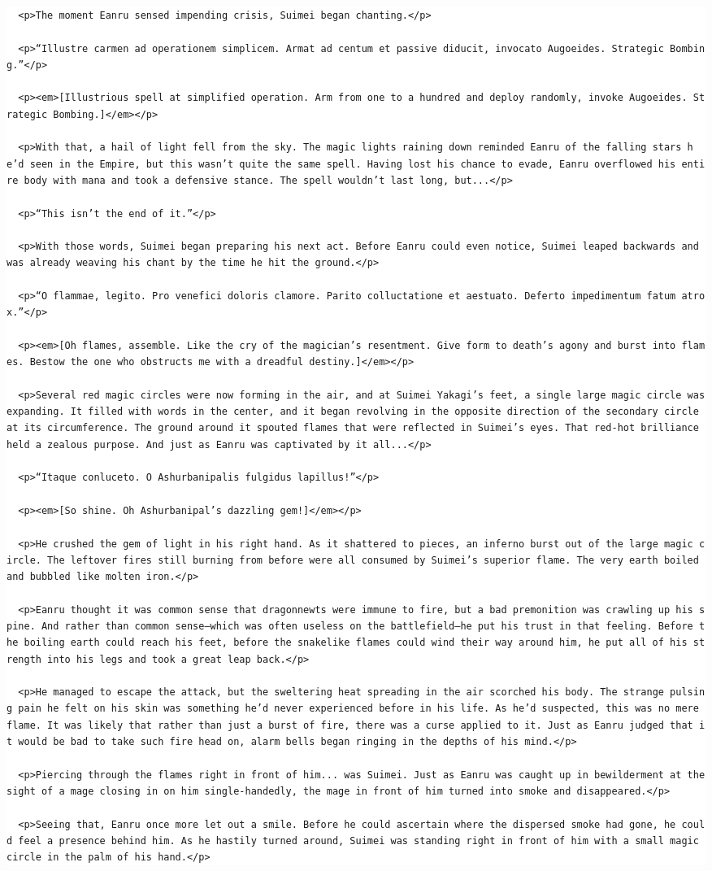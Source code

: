       <p>The moment Eanru sensed impending crisis, Suimei began chanting.</p>

      <p>“Illustre carmen ad operationem simplicem. Armat ad centum et passive diducit, invocato Augoeides. Strategic Bombing.”</p>

      <p><em>[Illustrious spell at simplified operation. Arm from one to a hundred and deploy randomly, invoke Augoeides. Strategic Bombing.]</em></p>

      <p>With that, a hail of light fell from the sky. The magic lights raining down reminded Eanru of the falling stars he’d seen in the Empire, but this wasn’t quite the same spell. Having lost his chance to evade, Eanru overflowed his entire body with mana and took a defensive stance. The spell wouldn’t last long, but...</p>

      <p>“This isn’t the end of it.”</p>

      <p>With those words, Suimei began preparing his next act. Before Eanru could even notice, Suimei leaped backwards and was already weaving his chant by the time he hit the ground.</p>

      <p>“O flammae, legito. Pro venefici doloris clamore. Parito colluctatione et aestuato. Deferto impedimentum fatum atrox.”</p>

      <p><em>[Oh flames, assemble. Like the cry of the magician’s resentment. Give form to death’s agony and burst into flames. Bestow the one who obstructs me with a dreadful destiny.]</em></p>

      <p>Several red magic circles were now forming in the air, and at Suimei Yakagi’s feet, a single large magic circle was expanding. It filled with words in the center, and it began revolving in the opposite direction of the secondary circle at its circumference. The ground around it spouted flames that were reflected in Suimei’s eyes. That red-hot brilliance held a zealous purpose. And just as Eanru was captivated by it all...</p>

      <p>“Itaque conluceto. O Ashurbanipalis fulgidus lapillus!”</p>

      <p><em>[So shine. Oh Ashurbanipal’s dazzling gem!]</em></p>

      <p>He crushed the gem of light in his right hand. As it shattered to pieces, an inferno burst out of the large magic circle. The leftover fires still burning from before were all consumed by Suimei’s superior flame. The very earth boiled and bubbled like molten iron.</p>

      <p>Eanru thought it was common sense that dragonnewts were immune to fire, but a bad premonition was crawling up his spine. And rather than common sense—which was often useless on the battlefield—he put his trust in that feeling. Before the boiling earth could reach his feet, before the snakelike flames could wind their way around him, he put all of his strength into his legs and took a great leap back.</p>

      <p>He managed to escape the attack, but the sweltering heat spreading in the air scorched his body. The strange pulsing pain he felt on his skin was something he’d never experienced before in his life. As he’d suspected, this was no mere flame. It was likely that rather than just a burst of fire, there was a curse applied to it. Just as Eanru judged that it would be bad to take such fire head on, alarm bells began ringing in the depths of his mind.</p>

      <p>Piercing through the flames right in front of him... was Suimei. Just as Eanru was caught up in bewilderment at the sight of a mage closing in on him single-handedly, the mage in front of him turned into smoke and disappeared.</p>

      <p>Seeing that, Eanru once more let out a smile. Before he could ascertain where the dispersed smoke had gone, he could feel a presence behind him. As he hastily turned around, Suimei was standing right in front of him with a small magic circle in the palm of his hand.</p>
